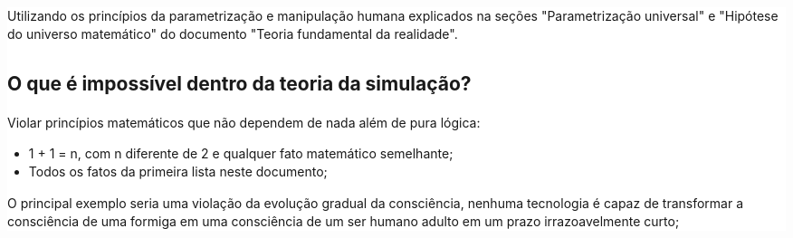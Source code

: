Utilizando os princípios da parametrização e manipulação humana explicados na seções "Parametrização universal" e "Hipótese do universo matemático" do documento "Teoria fundamental da realidade".



## O que é impossível dentro da teoria da simulação?

Violar princípios matemáticos que não dependem de nada além de pura lógica:

- 1 + 1 = n, com n diferente de 2 e qualquer fato matemático semelhante;
- Todos os fatos da primeira lista neste documento;


O principal exemplo seria uma violação da evolução gradual da consciência, nenhuma tecnologia é capaz de transformar a consciência de uma formiga em uma consciência de um ser humano adulto em um prazo irrazoavelmente curto;






